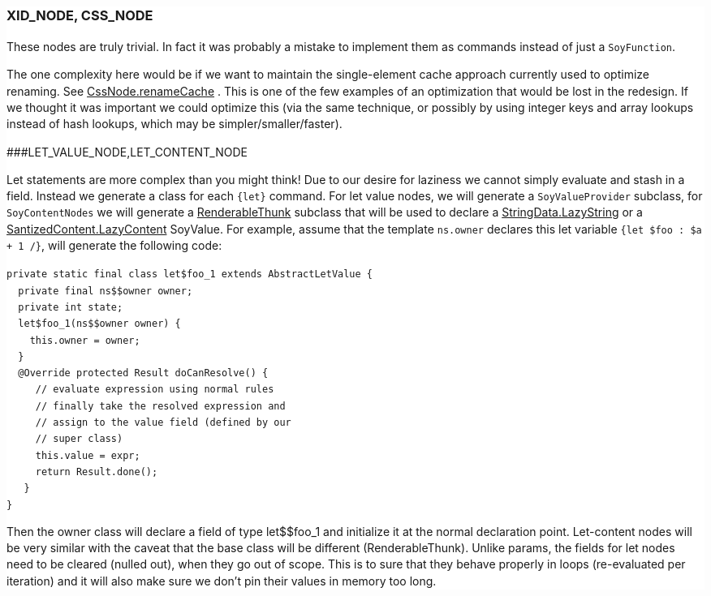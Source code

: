 ### XID\_NODE, CSS\_NODE

These nodes are truly trivial.  In fact it was probably a mistake to implement
them as commands instead of just a `SoyFunction`.

The one complexity here would be if we want to maintain the single-element
cache approach currently used to optimize renaming.
See [CssNode.renameCache](https://github.com/google/closure-templates/blob/master/java/src/com/google/template/soy/soytree/CssNode.java&l=83)
. This is one of the few examples of an optimization that would be lost in the
redesign.  If we thought it was important we could optimize this (via the same
technique, or possibly by using integer keys and array lookups instead of hash
lookups, which may be simpler/smaller/faster).

###LET\_VALUE\_NODE,LET\_CONTENT\_NODE

Let statements are more complex than you might think!  Due to our desire for
laziness we cannot simply evaluate and stash in a field.  Instead we generate a
class for each `{let}` command.  For let value nodes, we will generate a
`SoyValueProvider` subclass, for `SoyContentNodes` we will generate a
[RenderableThunk](https://github.com/google/closure-templates/blob/master/java/src/com/google/template/soy/data/internal/RenderableThunk.java&l=28)
subclass that will be used to declare a
[StringData.LazyString](https://github.com/google/closure-templates/blob/master/java/src/com/google/template/soy/data/restricted/StringData.java)
or a [SantizedContent.LazyContent](https://github.com/google/closure-templates/blob/master/java/src/com/google/template/soy/data/SanitizedContent.java&l=41)
SoyValue. For example, assume that the template `ns.owner` declares this let
variable `{let $foo : $a + 1 /}`, will generate the following code:

~~~
private static final class let$foo_1 extends AbstractLetValue {
  private final ns$$owner owner;
  private int state;
  let$foo_1(ns$$owner owner) {
    this.owner = owner;
  }
  @Override protected Result doCanResolve() {
     // evaluate expression using normal rules
     // finally take the resolved expression and
     // assign to the value field (defined by our
     // super class)
     this.value = expr;
     return Result.done();
   }
}
~~~

Then the owner class will declare a field of type let$$foo\_1 and initialize it
at the normal declaration point.  Let-content nodes will be very similar with
the caveat that the base class will be different (RenderableThunk).  Unlike
params, the fields for let nodes need to be cleared (nulled out), when they go
out of scope.  This is to sure that they behave properly in loops (re-evaluated
per iteration) and it will also make sure we don’t pin their values in memory
too long.
